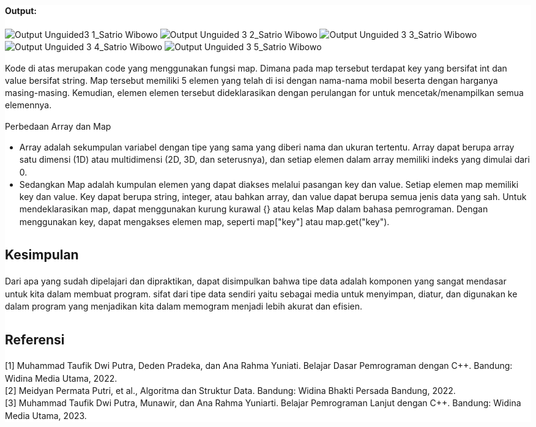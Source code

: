 ```C++
```
#### Output: 
![Output Unguided3 1_Satrio Wibowo](https://github.com/kingzox/2311102149_Satrio-WIbowo/assets/151898942/6af9123a-f072-4bbf-afde-7d2f574cf04e)
![Output Unguided 3 2_Satrio Wibowo](https://github.com/kingzox/2311102149_Satrio-WIbowo/assets/151898942/5d31b3c3-3b91-4506-b45b-5bfb498bd745)
![Output Unguided 3 3_Satrio Wibowo](https://github.com/kingzox/2311102149_Satrio-WIbowo/assets/151898942/61362529-9d47-47f0-96c7-49499fef383a)
![Output Unguided 3 4_Satrio Wibowo](https://github.com/kingzox/2311102149_Satrio-WIbowo/assets/151898942/c9ba6fa9-181d-48ad-9967-b9ee28c7af12)
![Output Unguided 3 5_Satrio Wibowo](https://github.com/kingzox/2311102149_Satrio-WIbowo/assets/151898942/1a6fb8d0-03a8-4b6c-8c41-1c50d4c5cd43)




Kode di atas merupakan code yang menggunakan fungsi map. Dimana pada map tersebut terdapat key yang bersifat int dan value bersifat string. Map tersebut memiliki 5 elemen yang telah di isi dengan nama-nama mobil beserta dengan harganya masing-masing. Kemudian, elemen elemen tersebut dideklarasikan dengan perulangan for untuk mencetak/menampilkan semua elemennya.

Perbedaan Array dan Map<br/>
- Array adalah sekumpulan variabel dengan tipe yang sama yang diberi nama dan ukuran tertentu. Array dapat berupa array satu dimensi (1D) atau multidimensi (2D, 3D, dan seterusnya), dan setiap elemen dalam array memiliki indeks yang dimulai dari 0.<br/>
- Sedangkan Map adalah kumpulan elemen yang dapat diakses melalui pasangan key dan value. Setiap elemen map memiliki key dan value. Key dapat berupa string, integer, atau bahkan array, dan value dapat berupa semua jenis data yang sah. Untuk mendeklarasikan map, dapat menggunakan kurung kurawal {} atau kelas Map dalam bahasa pemrograman. Dengan menggunakan key, dapat mengakses elemen map, seperti map["key"] atau map.get("key").


## Kesimpulan
Dari apa yang sudah dipelajari dan dipraktikan, dapat disimpulkan bahwa tipe data adalah komponen yang sangat mendasar untuk kita dalam membuat program. sifat dari tipe data sendiri yaitu sebagai media untuk menyimpan, diatur, dan digunakan ke dalam program yang menjadikan kita dalam memogram menjadi lebih akurat dan efisien.

## Referensi
[1] Muhammad Taufik Dwi Putra, Deden Pradeka, dan Ana Rahma Yuniati. Belajar Dasar Pemrograman dengan C++. Bandung: Widina Media Utama, 2022.<br/>
[2] Meidyan Permata Putri, et al., Algoritma dan Struktur Data. Bandung: Widina Bhakti Persada Bandung, 2022.<br/>
[3] Muhammad Taufik Dwi Putra, Munawir, dan Ana Rahma Yuniarti. Belajar Pemrograman Lanjut dengan C++. Bandung: Widina Media Utama, 2023.<br/>
